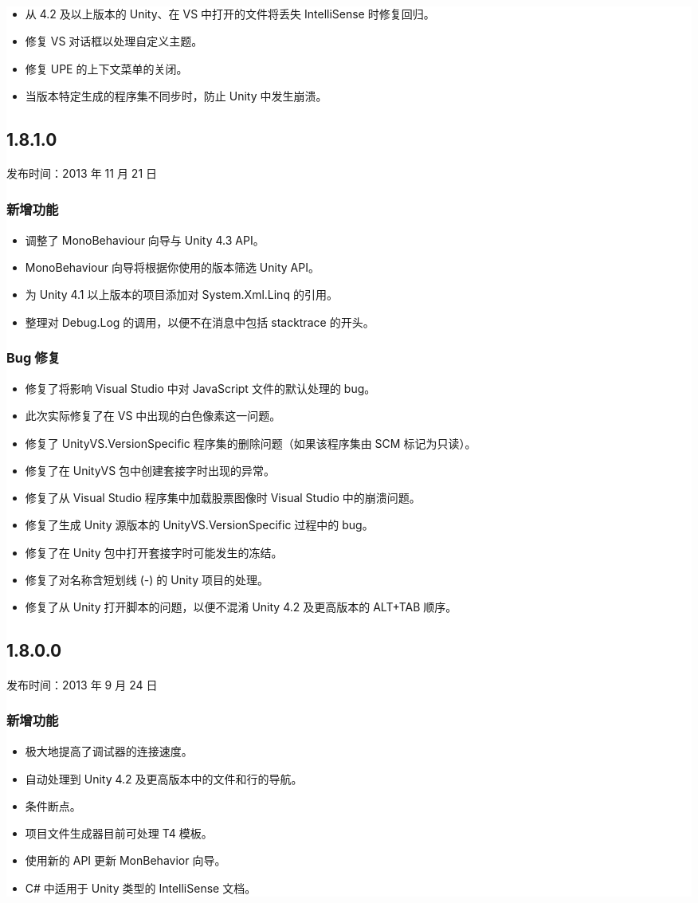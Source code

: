 - 从 4.2 及以上版本的 Unity、在 VS 中打开的文件将丢失 IntelliSense 时修复回归。

- 修复 VS 对话框以处理自定义主题。

- 修复 UPE 的上下文菜单的关闭。

- 当版本特定生成的程序集不同步时，防止 Unity 中发生崩溃。

## <a name="1810"></a>1.8.1.0

发布时间：2013 年 11 月 21 日

### <a name="new-features"></a>新增功能

- 调整了 MonoBehaviour 向导与 Unity 4.3 API。

- MonoBehaviour 向导将根据你使用的版本筛选 Unity API。

- 为 Unity 4.1 以上版本的项目添加对 System.Xml.Linq 的引用。

- 整理对 Debug.Log 的调用，以便不在消息中包括 stacktrace 的开头。

### <a name="bug-fixes"></a>Bug 修复

- 修复了将影响 Visual Studio 中对 JavaScript 文件的默认处理的 bug。

- 此次实际修复了在 VS 中出现的白色像素这一问题。

- 修复了 UnityVS.VersionSpecific 程序集的删除问题（如果该程序集由 SCM 标记为只读）。

- 修复了在 UnityVS 包中创建套接字时出现的异常。

- 修复了从 Visual Studio 程序集中加载股票图像时 Visual Studio 中的崩溃问题。

- 修复了生成 Unity 源版本的 UnityVS.VersionSpecific 过程中的 bug。

- 修复了在 Unity 包中打开套接字时可能发生的冻结。

- 修复了对名称含短划线 (-) 的 Unity 项目的处理。

- 修复了从 Unity 打开脚本的问题，以便不混淆 Unity 4.2 及更高版本的 ALT+TAB 顺序。

## <a name="1800"></a>1.8.0.0

发布时间：2013 年 9 月 24 日

### <a name="new-features"></a>新增功能

- 极大地提高了调试器的连接速度。

- 自动处理到 Unity 4.2 及更高版本中的文件和行的导航。

- 条件断点。

- 项目文件生成器目前可处理 T4 模板。

- 使用新的 API 更新 MonBehavior 向导。

- C# 中适用于 Unity 类型的 IntelliSense 文档。
